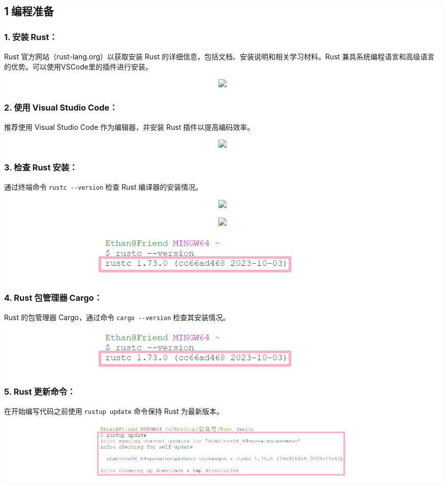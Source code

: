 ## 1 编程准备

### 1. 安装 Rust：
Rust 官方网站（rust-lang.org）以获取安装 Rust 的详细信息，包括文档、安装说明和相关学习材料。Rust 兼具系统编程语言和高级语言的优势。可以使用VSCode里的插件进行安装。
<p align="center">
  <img width="500" src="./assets/website.png">
</p>

### 2. 使用 Visual Studio Code：
推荐使用 Visual Studio Code 作为编辑器，并安装 Rust 插件以提高编码效率。
<p align="center">
  <img width="500" src="./assets/rust_analyze_extension.png">
</p>

###  3. 检查 Rust 安装：
通过终端命令 `rustc --version` 检查 Rust 编译器的安装情况。
<p align="center">
  <img width="500" src="./assets/terminal.png">
</p>
<p align="center">
  <img width="500" src="./assets/rustc.png">
</p>
<p align="center">
  <img width="500" src="./assets/rustc_2.png">
</p>

###  4. Rust 包管理器 Cargo：
Rust 的包管理器 Cargo，通过命令 `cargo --version` 检查其安装情况。
<p align="center">
  <img width="500" src="./assets/rustc_2.png">
</p>

### 5. Rust 更新命令：
在开始编写代码之前使用 `rustup update` 命令保持 Rust 为最新版本。
<p align="center">
  <img width="500" src="./assets/rustup_update.png">
</p>
